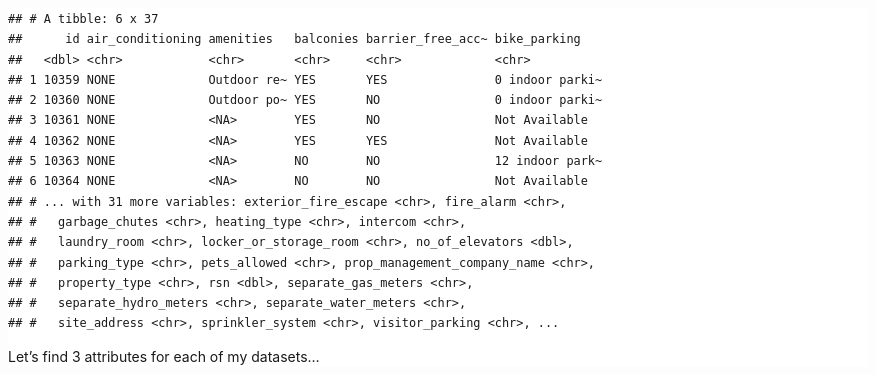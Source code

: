     ## # A tibble: 6 x 37
    ##      id air_conditioning amenities   balconies barrier_free_acc~ bike_parking   
    ##   <dbl> <chr>            <chr>       <chr>     <chr>             <chr>          
    ## 1 10359 NONE             Outdoor re~ YES       YES               0 indoor parki~
    ## 2 10360 NONE             Outdoor po~ YES       NO                0 indoor parki~
    ## 3 10361 NONE             <NA>        YES       NO                Not Available  
    ## 4 10362 NONE             <NA>        YES       YES               Not Available  
    ## 5 10363 NONE             <NA>        NO        NO                12 indoor park~
    ## 6 10364 NONE             <NA>        NO        NO                Not Available  
    ## # ... with 31 more variables: exterior_fire_escape <chr>, fire_alarm <chr>,
    ## #   garbage_chutes <chr>, heating_type <chr>, intercom <chr>,
    ## #   laundry_room <chr>, locker_or_storage_room <chr>, no_of_elevators <dbl>,
    ## #   parking_type <chr>, pets_allowed <chr>, prop_management_company_name <chr>,
    ## #   property_type <chr>, rsn <dbl>, separate_gas_meters <chr>,
    ## #   separate_hydro_meters <chr>, separate_water_meters <chr>,
    ## #   site_address <chr>, sprinkler_system <chr>, visitor_parking <chr>, ...

Let’s find 3 attributes for each of my datasets…

